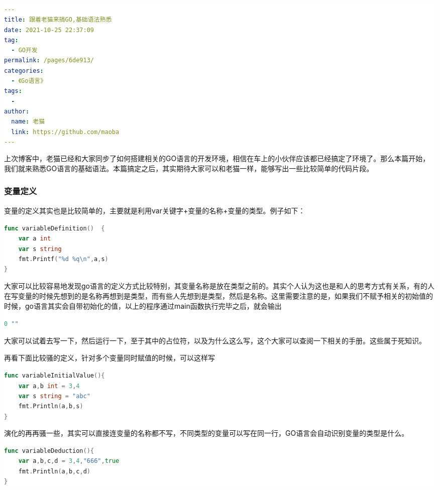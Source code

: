 ```yaml
---
title: 跟着老猫来搞GO,基础语法熟悉
date: 2021-10-25 22:37:09
tag: 
  - GO开发
permalink: /pages/6de913/
categories: 
  - 《Go语言》
tags: 
  - 
author: 
  name: 老猫
  link: https://github.com/maoba
---
```


上次博客中，老猫已经和大家同步了如何搭建相关的GO语言的开发环境，相信在车上的小伙伴应该都已经搞定了环境了。那么本篇开始，我们就来熟悉GO语言的基础语法。本篇搞定之后，其实期待大家可以和老猫一样，能够写出一些比较简单的代码片段。



### 变量定义

变量的定义其实也是比较简单的，主要就是利用var关键字+变量的名称+变量的类型。例子如下：

```go
func variableDefinition()  {
	var a int
	var s string
	fmt.Printf("%d %q\n",a,s)
}
```

大家可以比较容易地发现go语言的定义方式比较特别，其变量名称是放在类型之前的。其实个人认为这也是和人的思考方式有关系，有的人在写变量的时候先想到的是名称再想到是类型，而有些人先想到是类型，然后是名称。这里需要注意的是，如果我们不赋予相关的初始值的时候，go语言其实会自带初始化的值，以上的程序通过main函数执行完毕之后，就会输出

```go
0 ""
```

大家可以试着去写一下，然后运行一下，至于其中的占位符，以及为什么这么写，这个大家可以查阅一下相关的手册。这些属于死知识。

再看下面比较骚的定义，针对多个变量同时赋值的时候，可以这样写

```go
func variableInitialValue(){
	var a,b int = 3,4
	var s string = "abc"
	fmt.Println(a,b,s)
}
```

演化的再再骚一些，其实可以直接连变量的名称都不写，不同类型的变量可以写在同一行，GO语言会自动识别变量的类型是什么。

```go
func variableDeduction(){
	var a,b,c,d = 3,4,"666",true
	fmt.Println(a,b,c,d)
}
```
